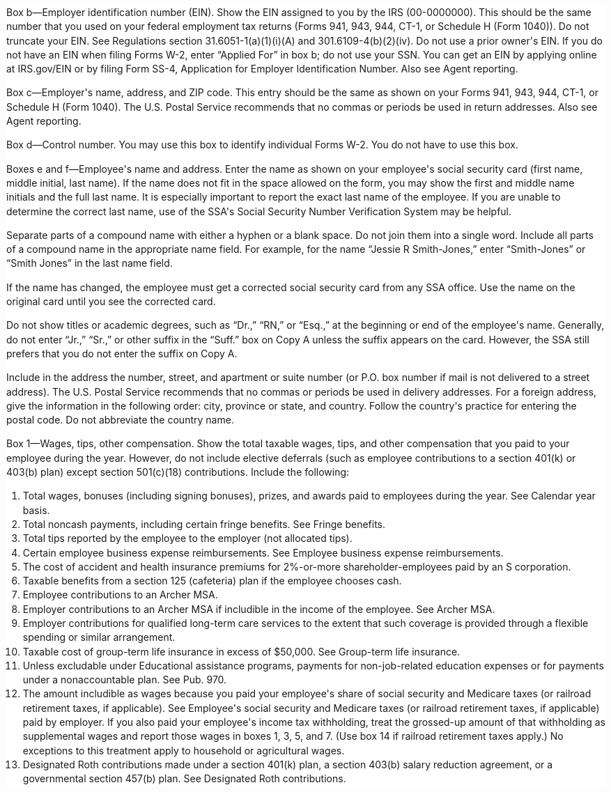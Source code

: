 Box b—Employer identification number (EIN). Show the EIN assigned to you by the IRS (00-0000000). This should be the same number that you used on your federal employment tax returns (Forms 941, 943, 944, CT-1, or Schedule H (Form 1040)). Do not truncate your EIN. See Regulations section 31.6051-1(a)(1)(i)(A) and 301.6109-4(b)(2)(iv). Do not use a prior owner's EIN. If you do not have an EIN when filing Forms W-2, enter “Applied For” in box b; do not use your SSN. You can get an EIN by applying online at IRS.gov/EIN or by filing Form SS-4, Application for Employer Identification Number. Also see Agent reporting.

Box c—Employer's name, address, and ZIP code. This entry should be the same as shown on your Forms 941, 943, 944, CT-1, or Schedule H (Form 1040). The U.S. Postal Service recommends that no commas or periods be used in return addresses. Also see Agent reporting.

Box d—Control number. You may use this box to identify individual Forms W-2. You do not have to use this box.

Boxes e and f—Employee's name and address. Enter the name as shown on your employee's social security card (first name, middle initial, last name). If the name does not fit in the space allowed on the form, you may show the first and middle name initials and the full last name. It is especially important to report the exact last name of the employee. If you are unable to determine the correct last name, use of the SSA's Social Security Number Verification System may be helpful.

Separate parts of a compound name with either a hyphen or a blank space. Do not join them into a single word. Include all parts of a compound name in the appropriate name field. For example, for the name “Jessie R Smith-Jones,” enter “Smith-Jones” or “Smith Jones” in the last name field.

If the name has changed, the employee must get a corrected social security card from any SSA office. Use the name on the original card until you see the corrected card.

Do not show titles or academic degrees, such as “Dr.,” “RN,” or “Esq.,” at the beginning or end of the employee's name. Generally, do not enter “Jr.,” “Sr.,” or other suffix in the “Suff.” box on Copy A unless the suffix appears on the card. However, the SSA still prefers that you do not enter the suffix on Copy A.

Include in the address the number, street, and apartment or suite number (or P.O. box number if mail is not delivered to a street address). The U.S. Postal Service recommends that no commas or periods be used in delivery addresses. For a foreign address, give the information in the following order: city, province or state, and country. Follow the country's practice for entering the postal code. Do not abbreviate the country name.

Box 1—Wages, tips, other compensation. Show the total taxable wages, tips, and other compensation that you paid to your employee during the year. However, do not include elective deferrals (such as employee contributions to a section 401(k) or 403(b) plan) except section 501(c)(18) contributions. Include the following:

1. Total wages, bonuses (including signing bonuses), prizes, and awards paid to employees during the year. See Calendar year basis.
2. Total noncash payments, including certain fringe benefits. See Fringe benefits.
3. Total tips reported by the employee to the employer (not allocated tips).
4. Certain employee business expense reimbursements. See Employee business expense reimbursements.
5. The cost of accident and health insurance premiums for 2%-or-more shareholder-employees paid by an S corporation.
6. Taxable benefits from a section 125 (cafeteria) plan if the employee chooses cash.
7. Employee contributions to an Archer MSA.
8. Employer contributions to an Archer MSA if includible in the income of the employee. See Archer MSA.
9. Employer contributions for qualified long-term care services to the extent that such coverage is provided through a flexible spending or similar arrangement.
10. Taxable cost of group-term life insurance in excess of $50,000. See Group-term life insurance.
11. Unless excludable under Educational assistance programs, payments for non-job-related education expenses or for payments under a nonaccountable plan. See Pub. 970.
12. The amount includible as wages because you paid your employee's share of social security and Medicare taxes (or railroad retirement taxes, if applicable). See Employee's social security and Medicare taxes (or railroad retirement taxes, if applicable) paid by employer. If you also paid your employee's income tax withholding, treat the grossed-up amount of that withholding as supplemental wages and report those wages in boxes 1, 3, 5, and 7. (Use box 14 if railroad retirement taxes apply.) No exceptions to this treatment apply to household or agricultural wages.
13. Designated Roth contributions made under a section 401(k) plan, a section 403(b) salary reduction agreement, or a governmental section 457(b) plan. See Designated Roth contributions.